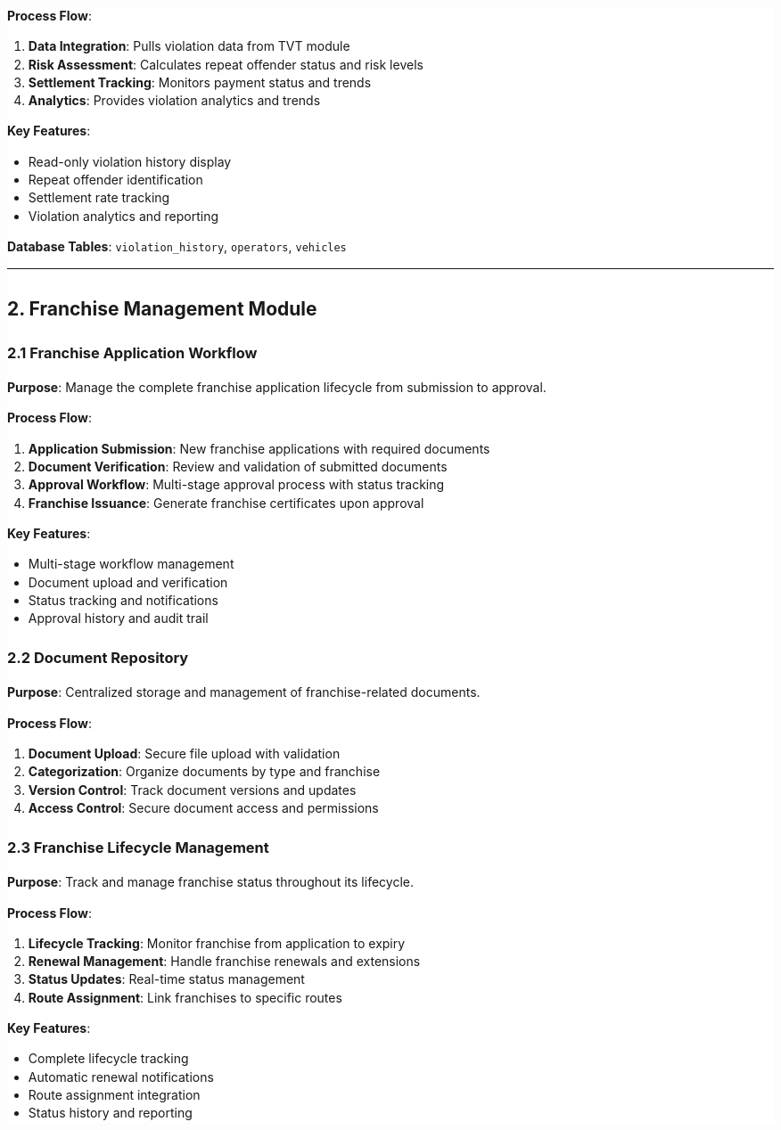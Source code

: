 **Process Flow**:
1. **Data Integration**: Pulls violation data from TVT module
2. **Risk Assessment**: Calculates repeat offender status and risk levels
3. **Settlement Tracking**: Monitors payment status and trends
4. **Analytics**: Provides violation analytics and trends

**Key Features**:
- Read-only violation history display
- Repeat offender identification
- Settlement rate tracking
- Violation analytics and reporting

**Database Tables**: `violation_history`, `operators`, `vehicles`

---

## 2. Franchise Management Module

### 2.1 Franchise Application Workflow
**Purpose**: Manage the complete franchise application lifecycle from submission to approval.

**Process Flow**:
1. **Application Submission**: New franchise applications with required documents
2. **Document Verification**: Review and validation of submitted documents
3. **Approval Workflow**: Multi-stage approval process with status tracking
4. **Franchise Issuance**: Generate franchise certificates upon approval

**Key Features**:
- Multi-stage workflow management
- Document upload and verification
- Status tracking and notifications
- Approval history and audit trail

### 2.2 Document Repository
**Purpose**: Centralized storage and management of franchise-related documents.

**Process Flow**:
1. **Document Upload**: Secure file upload with validation
2. **Categorization**: Organize documents by type and franchise
3. **Version Control**: Track document versions and updates
4. **Access Control**: Secure document access and permissions

### 2.3 Franchise Lifecycle Management
**Purpose**: Track and manage franchise status throughout its lifecycle.

**Process Flow**:
1. **Lifecycle Tracking**: Monitor franchise from application to expiry
2. **Renewal Management**: Handle franchise renewals and extensions
3. **Status Updates**: Real-time status management
4. **Route Assignment**: Link franchises to specific routes

**Key Features**:
- Complete lifecycle tracking
- Automatic renewal notifications
- Route assignment integration
- Status history and reporting
